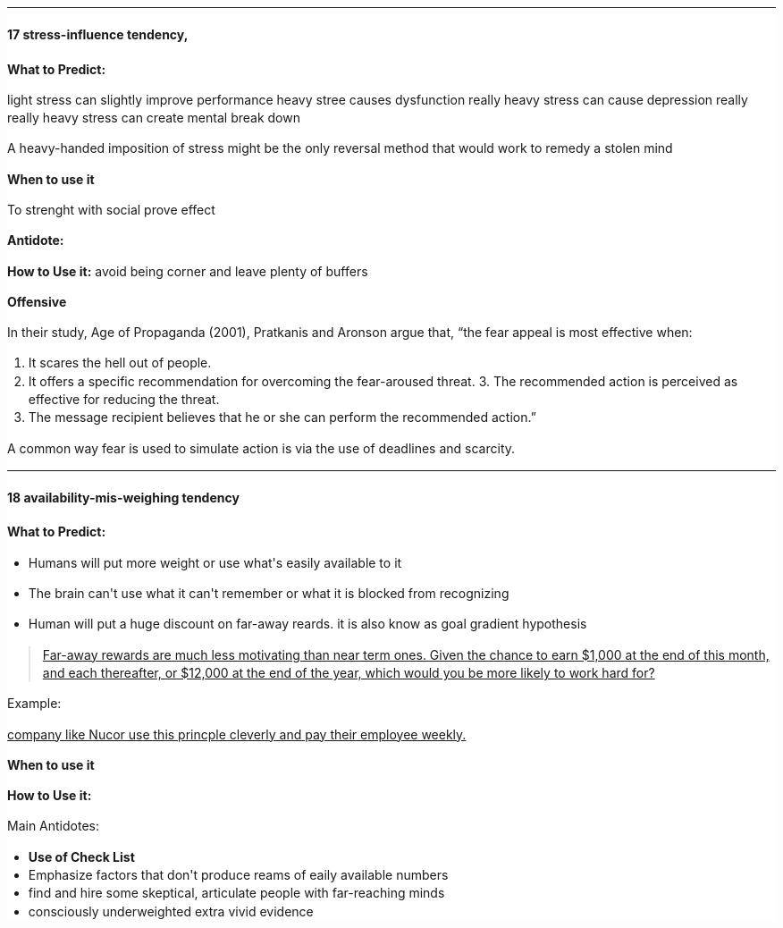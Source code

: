* * *

#### 17 stress-influence tendency,

**What to Predict:**

light stress can slightly improve performance heavy stree causes dysfunction really heavy stress can cause depression really really heavy stress can create mental break down

A heavy-handed imposition of stress might be the only reversal method that would work to remedy a stolen mind

**When to use it**

To strenght with social prove effect

**Antidote:**

**How to Use it:** avoid being corner and leave plenty of buffers

**Offensive**

In their study, Age of Propaganda (2001), Pratkanis and Aronson argue that, “the fear appeal is most effective when:

1. It scares the hell out of people.
2. It offers a specific recommendation for overcoming the fear-aroused threat. 3. The recommended action is perceived as effective for reducing the threat.
3. The message recipient believes that he or she can perform the recommended action.”

A common way fear is used to simulate action is via the use of deadlines and scarcity.

* * *

#### 18 availability-mis-weighing tendency

**What to Predict:**

* Humans will put more weight or use what's easily available to it
* The brain can't use what it can't remember or what it is blocked from recognizing

* Human will put a huge discount on far-away reards. it is also know as goal gradient hypothesis


>[Far-away rewards are much less motivating than near term ones. Given the chance to earn $1,000 at the end of this month, and each thereafter, or $12,000 at the end of the year, which would you be more likely to work hard for?](https://www.farnamstreetblog.com/2016/10/goal-gradient-hypothesis/)

Example:

[company like Nucor use this princple cleverly and pay their employee weekly.]( https://www.farnamstreetblog.com/2016/01/ken-iverson-nucor/)



**When to use it**

**How to Use it:**

Main Antidotes:

* **Use of Check List**
* Emphasize factors that don't produce reams of eaily available numbers
* find and hire some skeptical, articulate people with far-reaching minds
* consciously underweighted extra vivid evidence
